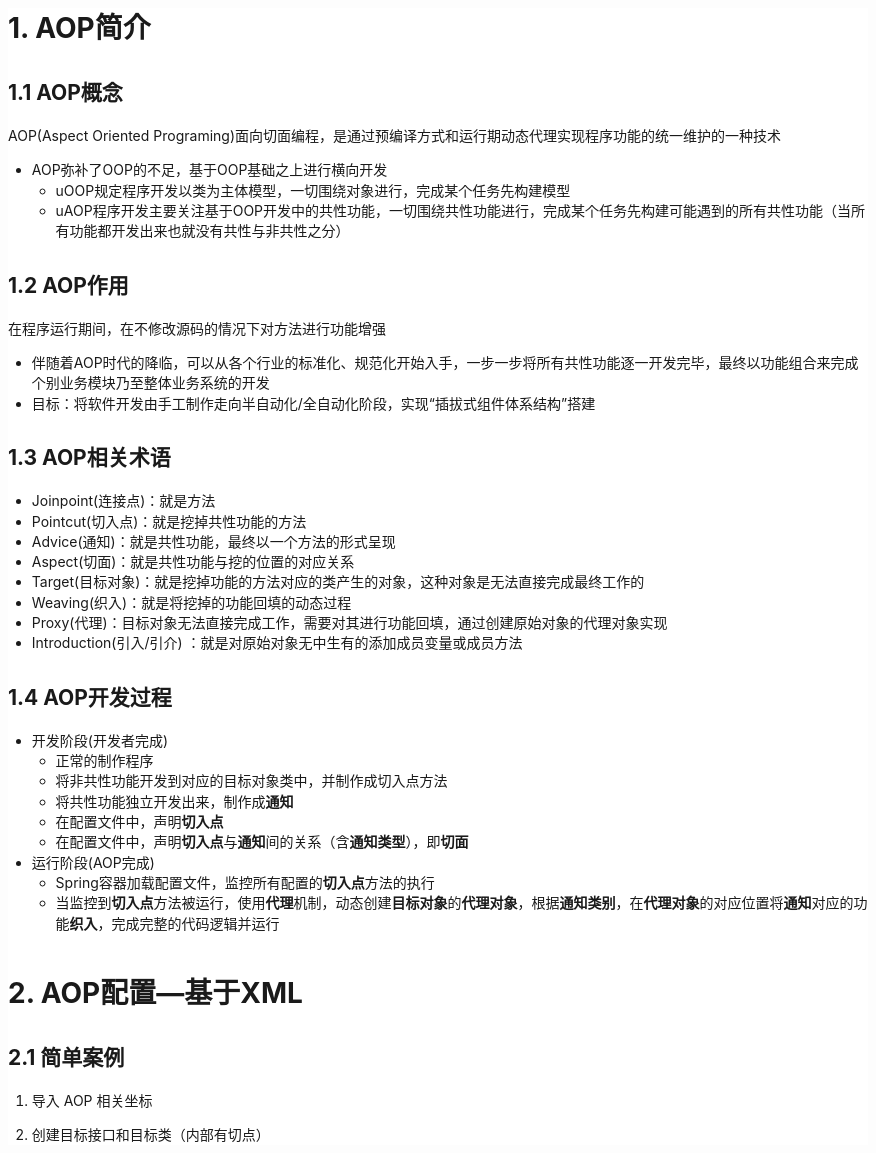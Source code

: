 # 1. AOP简介

## 1.1 AOP概念

AOP(Aspect Oriented Programing)面向切面编程，是通过预编译方式和运行期动态代理实现程序功能的统一维护的一种技术

+ AOP弥补了OOP的不足，基于OOP基础之上进行横向开发
  - uOOP规定程序开发以类为主体模型，一切围绕对象进行，完成某个任务先构建模型
  - uAOP程序开发主要关注基于OOP开发中的共性功能，一切围绕共性功能进行，完成某个任务先构建可能遇到的所有共性功能（当所有功能都开发出来也就没有共性与非共性之分）

## 1.2 AOP作用

在程序运行期间，在不修改源码的情况下对方法进行功能增强

- 伴随着AOP时代的降临，可以从各个行业的标准化、规范化开始入手，一步一步将所有共性功能逐一开发完毕，最终以功能组合来完成个别业务模块乃至整体业务系统的开发
- 目标：将软件开发由手工制作走向半自动化/全自动化阶段，实现“插拔式组件体系结构”搭建

## 1.3 AOP相关术语

- Joinpoint(连接点)：就是方法
- Pointcut(切入点)：就是挖掉共性功能的方法
- Advice(通知)：就是共性功能，最终以一个方法的形式呈现
- Aspect(切面)：就是共性功能与挖的位置的对应关系
- Target(目标对象)：就是挖掉功能的方法对应的类产生的对象，这种对象是无法直接完成最终工作的
- Weaving(织入)：就是将挖掉的功能回填的动态过程
- Proxy(代理)：目标对象无法直接完成工作，需要对其进行功能回填，通过创建原始对象的代理对象实现
- Introduction(引入/引介) ：就是对原始对象无中生有的添加成员变量或成员方法

## 1.4 AOP开发过程

- 开发阶段(开发者完成)
  - 正常的制作程序
  - 将非共性功能开发到对应的目标对象类中，并制作成切入点方法
  - 将共性功能独立开发出来，制作成**通知**
  - 在配置文件中，声明**切入点**
  - 在配置文件中，声明**切入点**与**通知**间的关系（含**通知类型**），即**切面**
- 运行阶段(AOP完成)
  - Spring容器加载配置文件，监控所有配置的**切入点**方法的执行
  - 当监控到**切入点**方法被运行，使用**代理**机制，动态创建**目标对象**的**代理对象**，根据**通知类别**，在**代理对象**的对应位置将**通知**对应的功能**织入**，完成完整的代码逻辑并运行

# 2. AOP配置—基于XML

## 2.1 简单案例

1. 导入 AOP 相关坐标

2. 创建目标接口和目标类（内部有切点）

